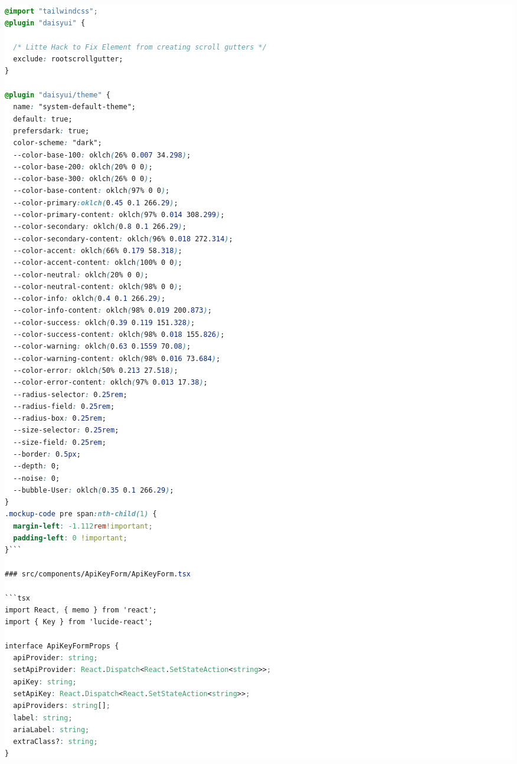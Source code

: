 ```css
@import "tailwindcss";
@plugin "daisyui" {

  /* Litte Hack to Fix Element from creating scroll gutters */
  exclude: rootscrollgutter;
}

@plugin "daisyui/theme" {
  name: "system-default-theme";
  default: true;
  prefersdark: true;
  color-scheme: "dark";
  --color-base-100: oklch(26% 0.007 34.298);
  --color-base-200: oklch(20% 0 0);
  --color-base-300: oklch(26% 0 0);
  --color-base-content: oklch(97% 0 0);
  --color-primary:oklch(0.45 0.1 266.29);
  --color-primary-content: oklch(97% 0.014 308.299);
  --color-secondary: oklch(0.8 0.1 266.29);
  --color-secondary-content: oklch(96% 0.018 272.314);
  --color-accent: oklch(66% 0.179 58.318);
  --color-accent-content: oklch(100% 0 0);
  --color-neutral: oklch(20% 0 0);
  --color-neutral-content: oklch(98% 0 0);
  --color-info: oklch(0.4 0.1 266.29);
  --color-info-content: oklch(98% 0.019 200.873);
  --color-success: oklch(0.39 0.119 151.328);
  --color-success-content: oklch(98% 0.018 155.826);
  --color-warning: oklch(0.63 0.1559 70.08);
  --color-warning-content: oklch(98% 0.016 73.684);
  --color-error: oklch(50% 0.213 27.518);
  --color-error-content: oklch(97% 0.013 17.38);
  --radius-selector: 0.25rem;
  --radius-field: 0.25rem;
  --radius-box: 0.25rem;
  --size-selector: 0.25rem;
  --size-field: 0.25rem;
  --border: 0.5px;
  --depth: 0;
  --noise: 0;
  --bubble-User: oklch(0.35 0.1 266.29);
}
.mockup-code pre span:nth-child(1) {
  margin-left: -1.112rem!important;
  padding-left: 0 !important;
}```

### src/components/ApiKeyForm/ApiKeyForm.tsx

```tsx
import React, { memo } from 'react';
import { Key } from 'lucide-react';

interface ApiKeyFormProps {
  apiProvider: string;
  setApiProvider: React.Dispatch<React.SetStateAction<string>>;
  apiKey: string;
  setApiKey: React.Dispatch<React.SetStateAction<string>>;
  apiProviders: string[];
  label: string;
  ariaLabel: string;
  extraClass?: string;
}
```